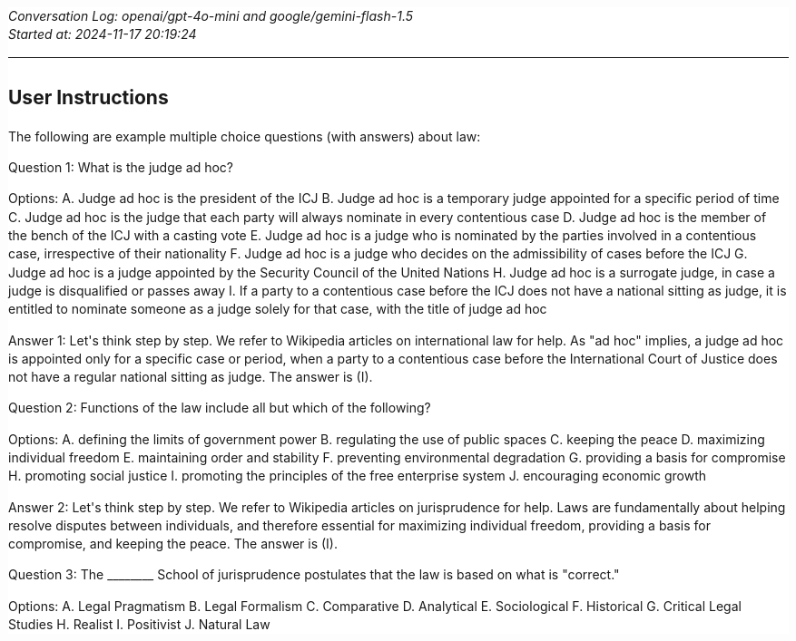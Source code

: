 _Conversation Log: openai/gpt-4o-mini and google/gemini-flash-1.5_\
_Started at: 2024-11-17 20:19:24_

---

[//]: # (2024-11-17 20:19:24)
## User Instructions


[//]: # (2024-11-17 20:19:24)
The following are example multiple choice questions (with answers) about law:

Question 1: What is the judge ad hoc?

Options: A. Judge ad hoc is the president of the ICJ
B. Judge ad hoc is a temporary judge appointed for a specific period of time
C. Judge ad hoc is the judge that each party will always nominate in every contentious case
D. Judge ad hoc is the member of the bench of the ICJ with a casting vote
E. Judge ad hoc is a judge who is nominated by the parties involved in a contentious case, irrespective of their nationality
F. Judge ad hoc is a judge who decides on the admissibility of cases before the ICJ
G. Judge ad hoc is a judge appointed by the Security Council of the United Nations
H. Judge ad hoc is a surrogate judge, in case a judge is disqualified or passes away
I. If a party to a contentious case before the ICJ does not have a national sitting as judge, it is entitled to nominate someone as a judge solely for that case, with the title of judge ad hoc

Answer 1: Let's think step by step. We refer to Wikipedia articles on international law for help. As "ad hoc" implies, a judge ad hoc is appointed only for a specific case or period, when a party to a contentious case before the International Court of Justice does not have a regular national sitting as judge. The answer is (I).

Question 2: Functions of the law include all but which of the following?

Options: A. defining the limits of government power
B. regulating the use of public spaces
C. keeping the peace
D. maximizing individual freedom
E. maintaining order and stability
F. preventing environmental degradation
G. providing a basis for compromise
H. promoting social justice
I. promoting the principles of the free enterprise system
J. encouraging economic growth

Answer 2: Let's think step by step. We refer to Wikipedia articles on jurisprudence for help. Laws are fundamentally about helping resolve disputes between individuals, and therefore essential for maximizing individual freedom, providing a basis for compromise, and keeping the peace. The answer is (I).

Question 3: The ________ School of jurisprudence postulates that the law is based on what is "correct."

Options: A. Legal Pragmatism
B. Legal Formalism
C. Comparative
D. Analytical
E. Sociological
F. Historical
G. Critical Legal Studies
H. Realist
I. Positivist
J. Natural Law


[//]: # (2024-11-17 20:19:31)
[//]: # (2024-11-17 20:19:31)
[//]: # (2024-11-17 20:19:31)
[//]: # (2024-11-17 20:19:36)
[//]: # (2024-11-17 20:19:36)
[//]: # (2024-11-17 20:19:36)
[//]: # (2024-11-17 20:19:42)
[//]: # (2024-11-17 20:19:42)
[//]: # (2024-11-17 20:19:42)
[//]: # (2024-11-17 20:19:44)
[//]: # (2024-11-17 20:19:44)
[//]: # (2024-11-17 20:19:44)
[//]: # (2024-11-17 20:19:47)
[//]: # (2024-11-17 20:19:47)
[//]: # (2024-11-17 20:19:47)
[//]: # (2024-11-17 20:19:49)
[//]: # (2024-11-17 20:19:49)
[//]: # (2024-11-17 20:19:49)
[//]: # (2024-11-17 20:19:49)
[//]: # (2024-11-17 20:19:49)
[//]: # (2024-11-17 20:19:49)
[//]: # (2024-11-17 20:19:51)
[//]: # (2024-11-17 20:19:51)
[//]: # (2024-11-17 20:19:51)
[//]: # (2024-11-17 20:19:52)
[//]: # (2024-11-17 20:19:52)
[//]: # (2024-11-17 20:19:52)
[//]: # (2024-11-17 20:20:01)
[//]: # (2024-11-17 20:20:01)
[//]: # (2024-11-17 20:20:01)
[//]: # (2024-11-17 20:20:03)
[//]: # (2024-11-17 20:20:03)
[//]: # (2024-11-17 20:20:03)